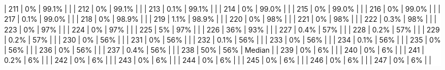 | 211 | 0% | 99.1% |  |
| 212 | 0% | 99.1% |  |
| 213 | 0.1% | 99.1% |  |
| 214 | 0% | 99.0% |  |
| 215 | 0% | 99.0% |  |
| 216 | 0% | 99.0% |  |
| 217 | 0.1% | 99.0% |  |
| 218 | 0% | 98.9% |  |
| 219 | 1.1% | 98.9% |  |
| 220 | 0% | 98% |  |
| 221 | 0% | 98% |  |
| 222 | 0.3% | 98% |  |
| 223 | 0% | 97% |  |
| 224 | 0% | 97% |  |
| 225 | 5% | 97% |  |
| 226 | 36% | 93% |  |
| 227 | 0.4% | 57% |  |
| 228 | 0.2% | 57% |  |
| 229 | 0.2% | 57% |  |
| 230 | 0% | 56% |  |
| 231 | 0% | 56% |  |
| 232 | 0.1% | 56% |  |
| 233 | 0% | 56% |  |
| 234 | 0.1% | 56% |  |
| 235 | 0% | 56% |  |
| 236 | 0% | 56% |  |
| 237 | 0.4% | 56% |  |
| 238 | 50% | 56% | Median |
| 239 | 0% | 6% |  |
| 240 | 0% | 6% |  |
| 241 | 0.2% | 6% |  |
| 242 | 0% | 6% |  |
| 243 | 0% | 6% |  |
| 244 | 0% | 6% |  |
| 245 | 0% | 6% |  |
| 246 | 0% | 6% |  |
| 247 | 0% | 6% |  |